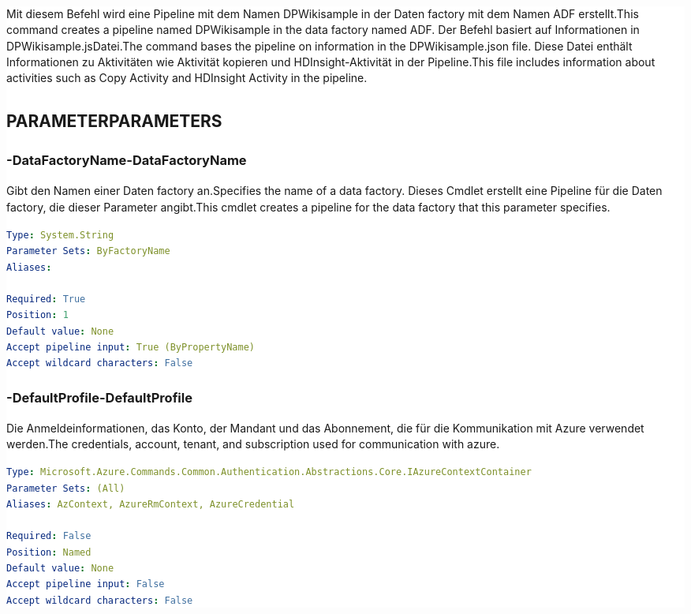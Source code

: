 <span data-ttu-id="d0b0d-119">Mit diesem Befehl wird eine Pipeline mit dem Namen DPWikisample in der Daten factory mit dem Namen ADF erstellt.</span><span class="sxs-lookup"><span data-stu-id="d0b0d-119">This command creates a pipeline named DPWikisample in the data factory named ADF.</span></span>
<span data-ttu-id="d0b0d-120">Der Befehl basiert auf Informationen in DPWikisample.jsDatei.</span><span class="sxs-lookup"><span data-stu-id="d0b0d-120">The command bases the pipeline on information in the DPWikisample.json file.</span></span>
<span data-ttu-id="d0b0d-121">Diese Datei enthält Informationen zu Aktivitäten wie Aktivität kopieren und HDInsight-Aktivität in der Pipeline.</span><span class="sxs-lookup"><span data-stu-id="d0b0d-121">This file includes information about activities such as Copy Activity and HDInsight Activity in the pipeline.</span></span>

## <span data-ttu-id="d0b0d-122">PARAMETER</span><span class="sxs-lookup"><span data-stu-id="d0b0d-122">PARAMETERS</span></span>

### <span data-ttu-id="d0b0d-123">-DataFactoryName</span><span class="sxs-lookup"><span data-stu-id="d0b0d-123">-DataFactoryName</span></span>
<span data-ttu-id="d0b0d-124">Gibt den Namen einer Daten factory an.</span><span class="sxs-lookup"><span data-stu-id="d0b0d-124">Specifies the name of a data factory.</span></span>
<span data-ttu-id="d0b0d-125">Dieses Cmdlet erstellt eine Pipeline für die Daten factory, die dieser Parameter angibt.</span><span class="sxs-lookup"><span data-stu-id="d0b0d-125">This cmdlet creates a pipeline for the data factory that this parameter specifies.</span></span>

```yaml
Type: System.String
Parameter Sets: ByFactoryName
Aliases:

Required: True
Position: 1
Default value: None
Accept pipeline input: True (ByPropertyName)
Accept wildcard characters: False
```

### <span data-ttu-id="d0b0d-126">-DefaultProfile</span><span class="sxs-lookup"><span data-stu-id="d0b0d-126">-DefaultProfile</span></span>
<span data-ttu-id="d0b0d-127">Die Anmeldeinformationen, das Konto, der Mandant und das Abonnement, die für die Kommunikation mit Azure verwendet werden.</span><span class="sxs-lookup"><span data-stu-id="d0b0d-127">The credentials, account, tenant, and subscription used for communication with azure.</span></span>

```yaml
Type: Microsoft.Azure.Commands.Common.Authentication.Abstractions.Core.IAzureContextContainer
Parameter Sets: (All)
Aliases: AzContext, AzureRmContext, AzureCredential

Required: False
Position: Named
Default value: None
Accept pipeline input: False
Accept wildcard characters: False
```
